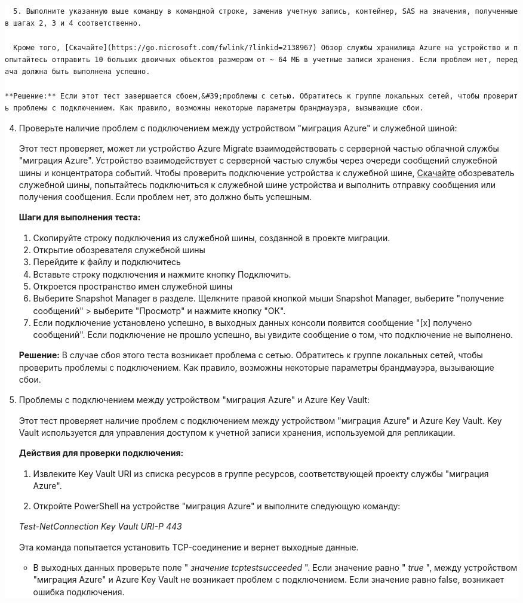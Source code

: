       5. Выполните указанную выше команду в командной строке, заменив учетную запись, контейнер, SAS на значения, полученные в шагах 2, 3 и 4 соответственно.
        
      Кроме того, [Скачайте](https://go.microsoft.com/fwlink/?linkid=2138967) Обзор службы хранилища Azure на устройство и попытайтесь отправить 10 больших двоичных объектов размером от ~ 64 МБ в учетные записи хранения. Если проблем нет, передача должна быть выполнена успешно.
        
    **Решение:** Если этот тест завершается сбоем,&#39;проблемы с сетью. Обратитесь к группе локальных сетей, чтобы проверить проблемы с подключением. Как правило, возможны некоторые параметры брандмауэра, вызывающие сбои.
    
4.  Проверьте наличие проблем с подключением между устройством "миграция Azure" и служебной шиной:

    Этот тест проверяет, может ли устройство Azure Migrate взаимодействовать с серверной частью облачной службы "миграция Azure". Устройство взаимодействует с серверной частью службы через очереди сообщений служебной шины и концентратора событий. Чтобы проверить подключение устройства к служебной шине, [Скачайте](https://go.microsoft.com/fwlink/?linkid=2139104) обозреватель служебной шины, попытайтесь подключиться к служебной шине устройства и выполнить отправку сообщения или получения сообщения. Если проблем нет, это должно быть успешным.

    **Шаги для выполнения теста:**

    1. Скопируйте строку подключения из служебной шины, созданной в проекте миграции.
    2. Открытие обозревателя служебной шины
    3. Перейдите к файлу и подключитесь
    4. Вставьте строку подключения и нажмите кнопку Подключить.
    5. Откроется пространство имен служебной шины
    6. Выберите Snapshot Manager в разделе. Щелкните правой кнопкой мыши Snapshot Manager, выберите "получение сообщений" > выберите "Просмотр" и нажмите кнопку "ОК".
    7. Если подключение установлено успешно, в выходных данных консоли появится сообщение "[x] получено сообщений". Если подключение не прошло успешно, вы увидите сообщение о том, что подключение не выполнено.
    
    **Решение:** В случае сбоя этого теста возникает проблема с сетью. Обратитесь к группе локальных сетей, чтобы проверить проблемы с подключением. Как правило, возможны некоторые параметры брандмауэра, вызывающие сбои.

5. Проблемы с подключением между устройством "миграция Azure" и Azure Key Vault:

    Этот тест проверяет наличие проблем с подключением между устройством "миграция Azure" и Azure Key Vault. Key Vault используется для управления доступом к учетной записи хранения, используемой для репликации.
    
    **Действия для проверки подключения:**
    
    1. Извлеките Key Vault URI из списка ресурсов в группе ресурсов, соответствующей проекту службы "миграция Azure".
    
    1. Откройте PowerShell на устройстве "миграция Azure" и выполните следующую команду:
    
    _Test-NetConnection Key Vault URI-P 443_
    
    Эта команда попытается установить TCP-соединение и вернет выходные данные.
    
     - В выходных данных проверьте поле " _значение tcptestsucceeded_ ". Если значение равно " _true_ ", между устройством "миграция Azure" и Azure Key Vault не возникает проблем с подключением. Если значение равно false, возникает ошибка подключения.
    
